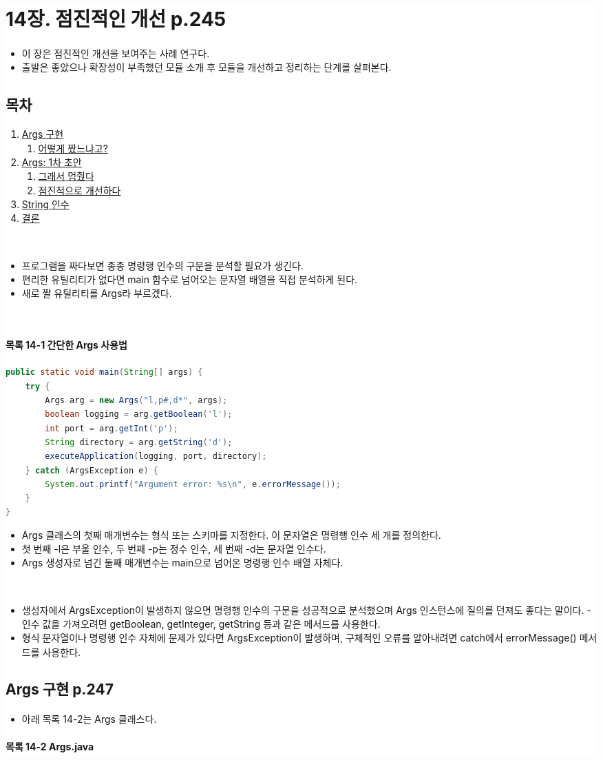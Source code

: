 # 14장. 점진적인 개선 p.245
- 이 장은 점진적인 개선을 보여주는 사례 연구다. 
- 출발은 좋았으나 확장성이 부족했던 모듈 소개 후 모듈을 개선하고 정리하는 단계를 살펴본다.

## 목차
1. [Args 구현](#1)
    1. [어떻게 짰느냐고?](#2)
1. [Args: 1차 초안](#3)
    1. [그래서 멈췄다](#4)
    1. [점진적으로 개선하다](#5)
1. [String 인수](#6)
1. [결론](#7)

<br>

- 프로그램을 짜다보면 종종 명령행 인수의 구문을 분석할 필요가 생긴다. 
- 편리한 유틸리티가 없다면 main 함수로 넘어오는 문자열 배열을 직접 분석하게 된다. 
- 새로 짤 유틸리티를 Args라 부르겠다.

<br>

#### 목록 14-1 간단한 Args 사용법

```java
public static void main(String[] args) {
    try {
        Args arg = new Args("l,p#,d*", args);
        boolean logging = arg.getBoolean('l');
        int port = arg.getInt('p');
        String directory = arg.getString('d');
        executeApplication(logging, port, directory);
    } catch (ArgsException e) {
        System.out.printf("Argument error: %s\n", e.errorMessage());
    }
}
```

- Args 클래스의 첫째 매개변수는 형식 또는 스키마를 지정한다. 이 문자열은 명령행 인수 세 개를 정의한다.
- 첫 번째 -l은 부울 인수, 두 번째 -p는 정수 인수, 세 번째 -d는 문자열 인수다. 
- Args 생성자로 넘긴 둘째 매개변수는 main으로 넘어온 명령행 인수 배열 자체다.

<br>

- 생성자에서 ArgsException이 발생하지 않으면 명령행 인수의 구문을 성공적으로 분석했으며 Args 인스턴스에 질의를 던져도 좋다는 말이다. - 인수 값을 가져오려면 getBoolean, getInteger, getString 등과 같은 메서드를 사용한다.
- 형식 문자열이나 명령행 인수 자체에 문제가 있다면 ArgsException이 발생하며, 구체적인 오류를 알아내려면 catch에서 errorMessage() 메서드를 사용한다.

## <a name = '1'> Args 구현 p.247 </a>

- 아래 목록 14-2는 Args 클래스다.

#### 목록 14-2 Args.java
